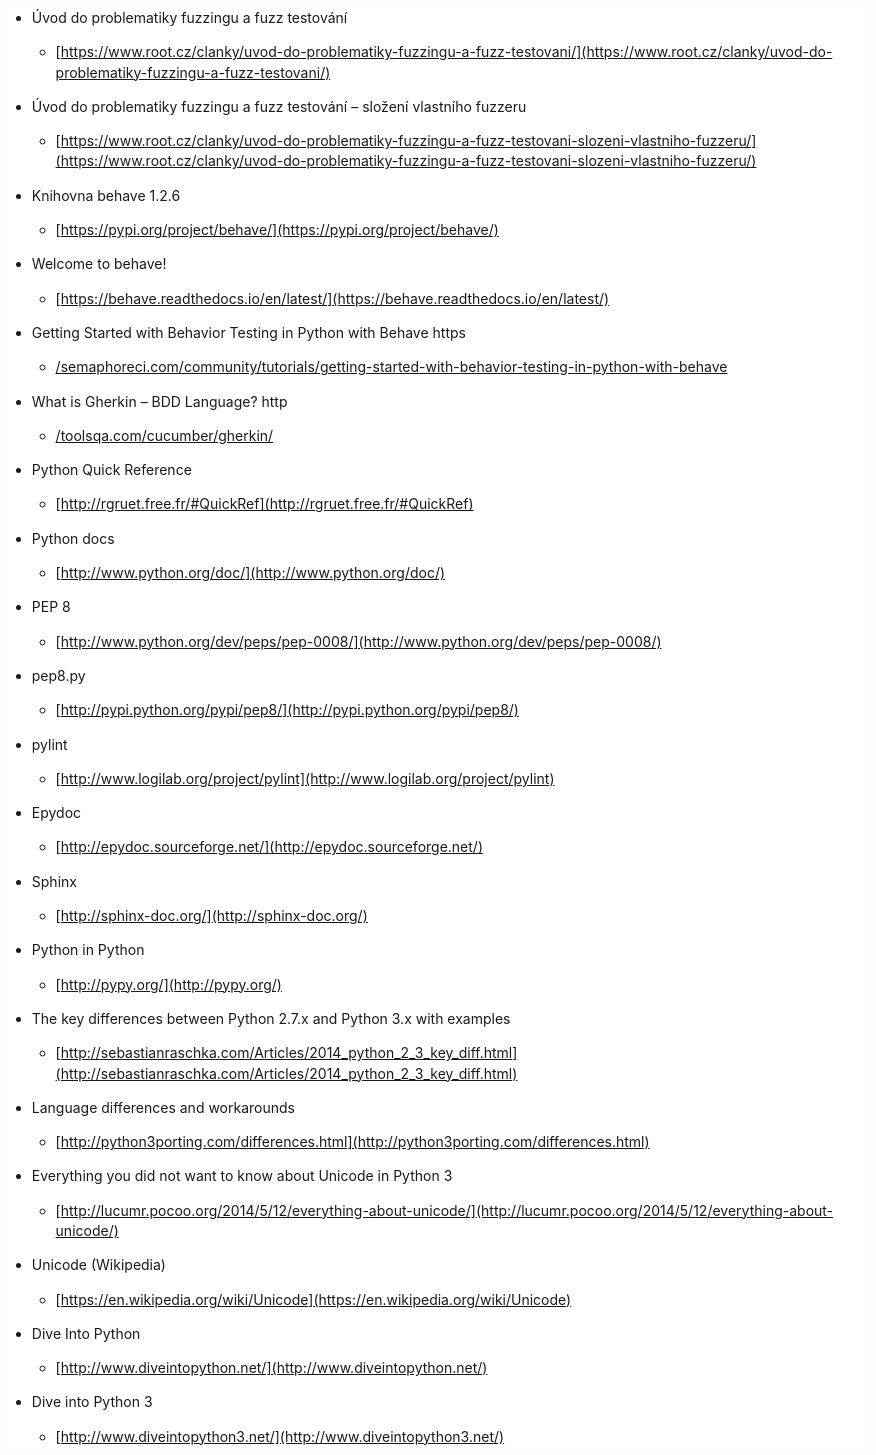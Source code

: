 * Úvod do problematiky fuzzingu a fuzz testování
    - [https://www.root.cz/clanky/uvod-do-problematiky-fuzzingu-a-fuzz-testovani/](https://www.root.cz/clanky/uvod-do-problematiky-fuzzingu-a-fuzz-testovani/)

* Úvod do problematiky fuzzingu a fuzz testování – složení vlastního fuzzeru
    - [https://www.root.cz/clanky/uvod-do-problematiky-fuzzingu-a-fuzz-testovani-slozeni-vlastniho-fuzzeru/](https://www.root.cz/clanky/uvod-do-problematiky-fuzzingu-a-fuzz-testovani-slozeni-vlastniho-fuzzeru/)

* Knihovna behave 1.2.6
    - [https://pypi.org/project/behave/](https://pypi.org/project/behave/)

* Welcome to behave!
    - [https://behave.readthedocs.io/en/latest/](https://behave.readthedocs.io/en/latest/)

* Getting Started with Behavior Testing in Python with Behave https
    - [/semaphoreci.com/community/tutorials/getting-started-with-behavior-testing-in-python-with-behave](/semaphoreci.com/community/tutorials/getting-started-with-behavior-testing-in-python-with-behave)

* What is Gherkin – BDD Language? http
    - [/toolsqa.com/cucumber/gherkin/](/toolsqa.com/cucumber/gherkin/)

* Python Quick Reference
    - [http://rgruet.free.fr/#QuickRef](http://rgruet.free.fr/#QuickRef)

* Python docs
    - [http://www.python.org/doc/](http://www.python.org/doc/)

* PEP 8
    - [http://www.python.org/dev/peps/pep-0008/](http://www.python.org/dev/peps/pep-0008/)

* pep8.py
    - [http://pypi.python.org/pypi/pep8/](http://pypi.python.org/pypi/pep8/)

* pylint
    - [http://www.logilab.org/project/pylint](http://www.logilab.org/project/pylint)

* Epydoc
    - [http://epydoc.sourceforge.net/](http://epydoc.sourceforge.net/)

* Sphinx
    - [http://sphinx-doc.org/](http://sphinx-doc.org/)

* Python in Python
    - [http://pypy.org/](http://pypy.org/)

* The key differences between Python 2.7.x and Python 3.x with examples
    - [http://sebastianraschka.com/Articles/2014_python_2_3_key_diff.html](http://sebastianraschka.com/Articles/2014_python_2_3_key_diff.html)

* Language differences and workarounds
    - [http://python3porting.com/differences.html](http://python3porting.com/differences.html)

* Everything you did not want to know about Unicode in Python 3
    - [http://lucumr.pocoo.org/2014/5/12/everything-about-unicode/](http://lucumr.pocoo.org/2014/5/12/everything-about-unicode/)

* Unicode (Wikipedia)
    - [https://en.wikipedia.org/wiki/Unicode](https://en.wikipedia.org/wiki/Unicode)

* Dive Into Python
    - [http://www.diveintopython.net/](http://www.diveintopython.net/)

* Dive into Python 3
    - [http://www.diveintopython3.net/](http://www.diveintopython3.net/)
